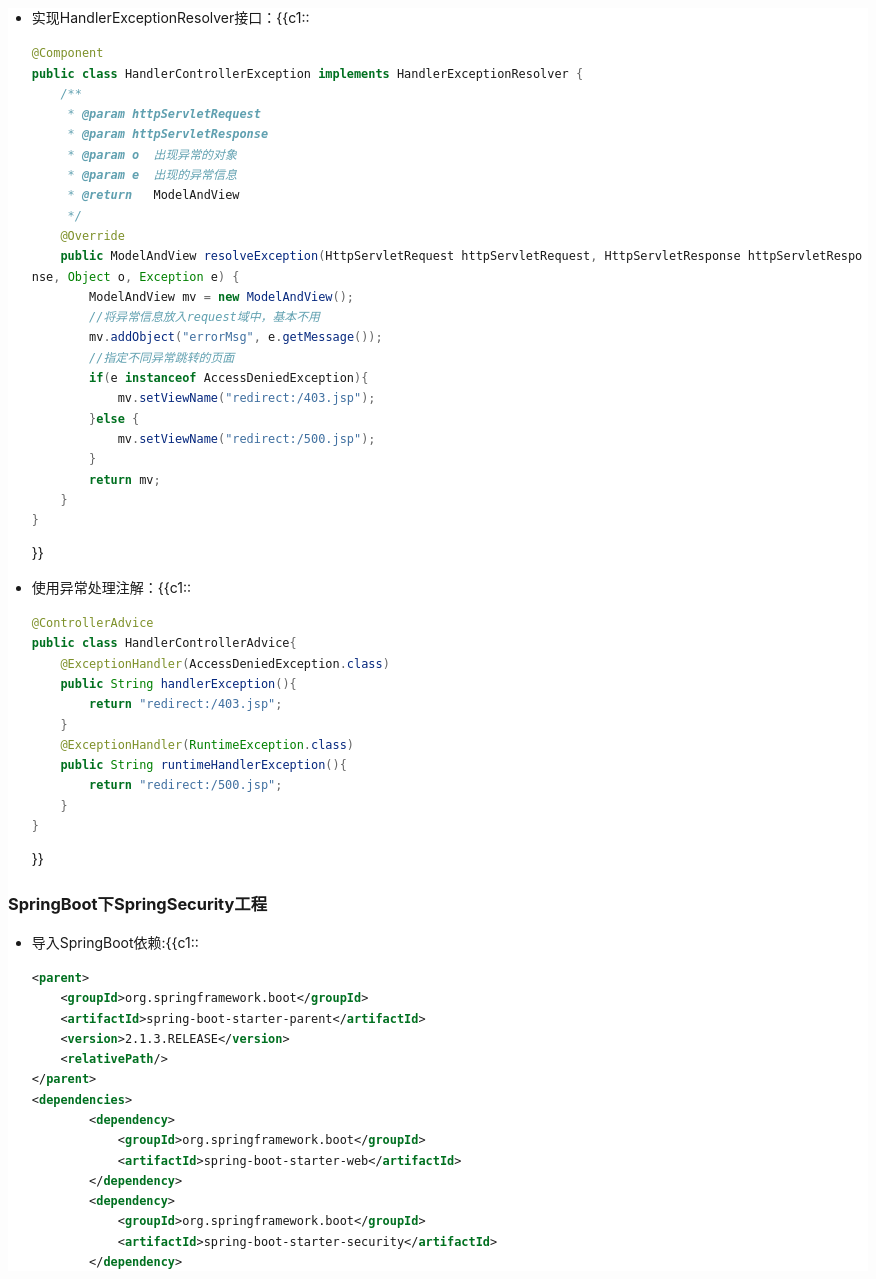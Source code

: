 + 实现HandlerExceptionResolver接口：{{c1::
  ```java
  @Component
  public class HandlerControllerException implements HandlerExceptionResolver {
      /**
       * @param httpServletRequest
       * @param httpServletResponse
       * @param o  出现异常的对象
       * @param e  出现的异常信息
       * @return   ModelAndView
       */
      @Override
      public ModelAndView resolveException(HttpServletRequest httpServletRequest, HttpServletResponse httpServletResponse, Object o, Exception e) {
          ModelAndView mv = new ModelAndView();
          //将异常信息放入request域中，基本不用
          mv.addObject("errorMsg", e.getMessage());
          //指定不同异常跳转的页面
          if(e instanceof AccessDeniedException){
              mv.setViewName("redirect:/403.jsp");
          }else {
              mv.setViewName("redirect:/500.jsp");
          }
          return mv;
      }
  }
  ```
  }}

+ 使用异常处理注解：{{c1::
  ```java
  @ControllerAdvice
  public class HandlerControllerAdvice{
      @ExceptionHandler(AccessDeniedException.class)
      public String handlerException(){
          return "redirect:/403.jsp";
      }
      @ExceptionHandler(RuntimeException.class)
      public String runtimeHandlerException(){
          return "redirect:/500.jsp";
      }
  }
  ```
  }}

  

### SpringBoot下SpringSecurity工程

+ 导入SpringBoot依赖:{{c1::
  ```xml
  <parent>
      <groupId>org.springframework.boot</groupId>
      <artifactId>spring-boot-starter-parent</artifactId>
      <version>2.1.3.RELEASE</version>
      <relativePath/>
  </parent>
  <dependencies>
          <dependency>
              <groupId>org.springframework.boot</groupId>
              <artifactId>spring-boot-starter-web</artifactId>
          </dependency>
          <dependency>
              <groupId>org.springframework.boot</groupId>
              <artifactId>spring-boot-starter-security</artifactId>
          </dependency>
  ```